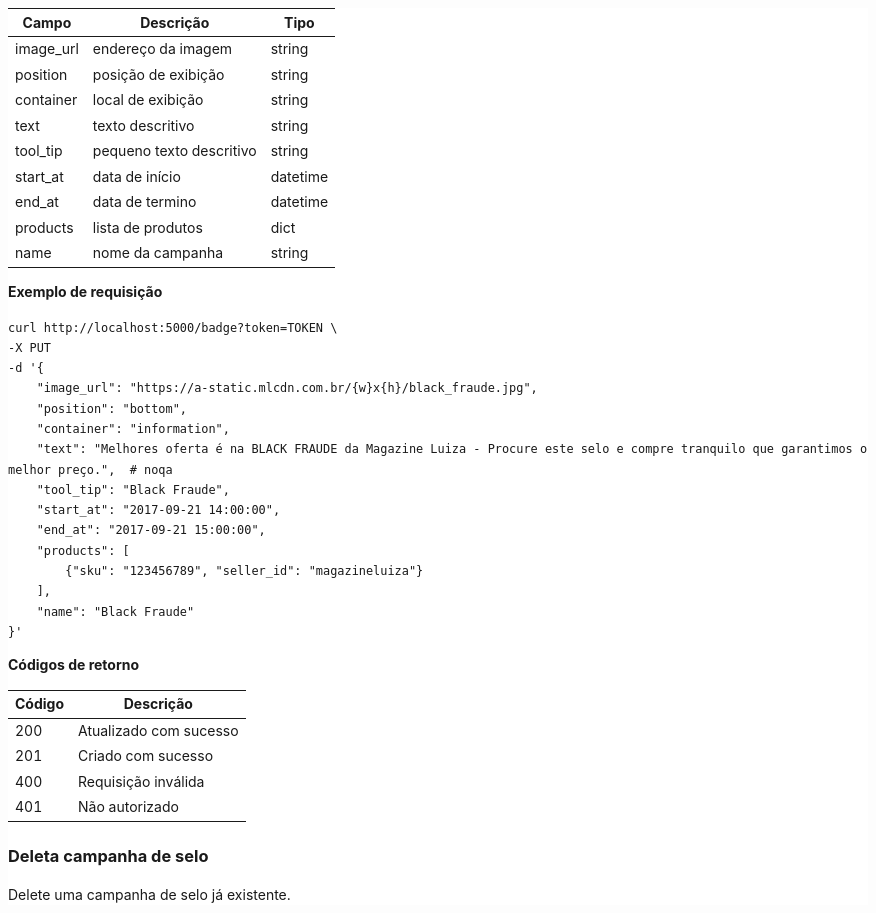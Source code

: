 | Campo | Descrição | Tipo |
|---|---|---|
| image_url | endereço da imagem | string |
| position | posição de exibição | string |
| container | local de exibição | string |
| text | texto descritivo | string |
| tool_tip | pequeno texto descritivo | string |
| start_at | data de início | datetime |
| end_at | data de termino | datetime |
| products | lista de produtos | dict |
| name | nome da campanha | string |

**Exemplo de requisição**

```
curl http://localhost:5000/badge?token=TOKEN \
-X PUT
-d '{
    "image_url": "https://a-static.mlcdn.com.br/{w}x{h}/black_fraude.jpg",
    "position": "bottom",
    "container": "information",
    "text": "Melhores oferta é na BLACK FRAUDE da Magazine Luiza - Procure este selo e compre tranquilo que garantimos o melhor preço.",  # noqa
    "tool_tip": "Black Fraude",
    "start_at": "2017-09-21 14:00:00",
    "end_at": "2017-09-21 15:00:00",
    "products": [
        {"sku": "123456789", "seller_id": "magazineluiza"}
    ],
    "name": "Black Fraude"
}'
```

**Códigos de retorno**

| Código | Descrição |
|---|---|
| 200 | Atualizado com sucesso |
| 201 | Criado com sucesso |
| 400 | Requisição inválida |
| 401 | Não autorizado |

### Deleta campanha de selo

Delete uma campanha de selo já existente.
